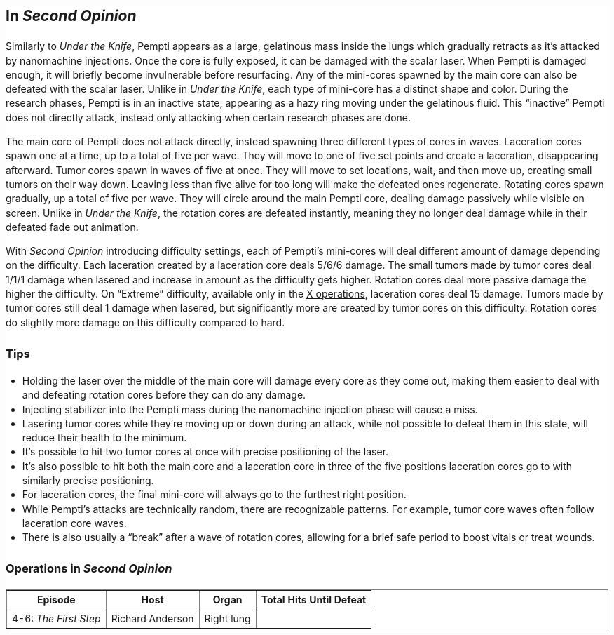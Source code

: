 </table>

## <a id="In_Second_Opinion"></a>In *Second Opinion*
Similarly to *Under the Knife*, Pempti appears as a large, gelatinous mass inside the lungs which gradually retracts as it’s attacked by nanomachine injections. Once the core is fully exposed, it can be damaged with the scalar laser. When Pempti is damaged enough, it will briefly become invulnerable before resurfacing. Any of the mini-cores spawned by the main core can also be defeated with the scalar laser. Unlike in *Under the Knife*, each type of mini-core has a distinct shape and color.
During the research phases, Pempti is in an inactive state, appearing as a hazy ring moving under the gelatinous fluid. This “inactive” Pempti does not directly attack, instead only attacking when certain research phases are done.

The main core of Pempti does not attack directly, instead spawning three different types of cores in waves. 
Laceration cores spawn one at a time, up to a total of five per wave. They will move to one of five set points and create a laceration, disappearing afterward.
Tumor cores spawn in waves of five at once. They will move to set locations, wait, and then move up, creating small tumors on their way down. Leaving less than five alive for too long will make the defeated ones regenerate.
Rotating cores spawn gradually, up a total of five per wave. They will circle around the main Pempti core, dealing damage passively while visible on screen. Unlike in *Under the Knife*, the rotation cores are defeated instantly, meaning they no longer deal damage while in their defeated fade out animation.

With *Second Opinion* introducing difficulty settings, each of Pempti’s mini-cores will deal different amount of damage depending on the difficulty. Each laceration created by a laceration core deals 5/6/6 damage. The small tumors made by tumor cores deal 1/1/1 damage when lasered and increase in amount as the difficulty gets higher. Rotation cores deal more passive damage the higher the difficulty.
On “Extreme” difficulty, available only in the [X operations](../../general/mechanics/X_Ops.md), laceration cores deal 15 damage. Tumors made by tumor cores still deal 1 damage when lasered, but significantly more are created by tumor cores on this difficulty. Rotation cores do slightly more damage on this difficulty compared to hard.

### <a id="Tips_SO"></a>Tips
- Holding the laser over the middle of the main core will damage every core as they come out, making them easier to deal with and defeating rotation cores before they can do any damage.
- Injecting stabilizer into the Pempti mass during the nanomachine injection phase will cause a miss.
- Lasering tumor cores while they’re moving up or down during an attack, while not possible to defeat them in this state, will reduce their health to the minimum.
- It’s possible to hit two tumor cores at once with precise positioning of the laser.
- It’s also possible to hit both the main core and a laceration core in three of the five positions laceration cores go to with similarly precise positioning.
- For laceration cores, the final mini-core will always go to the furthest right position.
- While Pempti’s attacks are technically random, there are recognizable patterns. For example, tumor core waves often follow laceration core waves. 
- There is also usually a “break” after a wave of rotation cores, allowing for a brief safe period to boost vitals or treat wounds.

### <a id="Operations_SO"></a>Operations in *Second Opinion*
<table border="1">
  	<tr>
		<th>Episode</th>
		<th>Host</th>
		<th>Organ</th>
		<th>Total Hits Until Defeat</th>
    </tr>
    <tr>
        <td>4-6: <i>The First Step</i></td>
        <td><div align="center">Richard Anderson</div></td>
        <td><div align="center">Right lung</div></td>